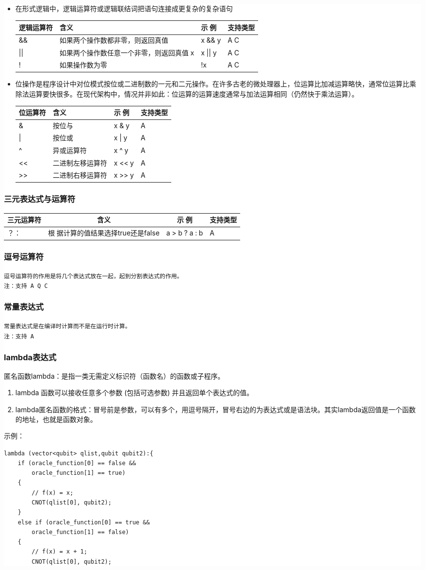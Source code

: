- 在形式逻辑中，逻辑运算符或逻辑联结词把语句连接成更复杂的复杂语句

  | 逻辑运算符 | 含义                                     | 示 例    | 支持类型 |
  | ---------- | ---------------------------------------- | -------- | -------- |
  | &&         | 如果两个操作数都非零，则返回真值         | x && y   | A C      |
  | \|\|       | 如果两个操作数任意一个非零，则返回真值 x | x \|\| y | A C      |
  | !          | 如果操作数为零                           | !x       | A C      |

- 位操作是程序设计中对位模式按位或二进制数的一元和二元操作。在许多古老的微处理器上，位运算比加减运算略快，通常位运算比乘除法运算要快很多。在现代架构中，情况并非如此：位运算的运算速度通常与加法运算相同（仍然快于乘法运算）。

  | 位运算符 | 含义             | 示 例  | 支持类型 |
  | -------- | ---------------- | ------ | -------- |
  | &        | 按位与           | x & y  | A        |
  | \|       | 按位或           | x \| y | A        |
  | ^        | 异或运算符       | x ^ y  | A        |
  | <<       | 二进制左移运算符 | x << y | A        |
  | >>       | 二进制右移运算符 | x >> y | A        |

### 三元表达式与运算符

| 三元运算符 | 含义                                    | 示 例            | 支持类型 |
| ---------- | --------------------------------------- | ---------------- | -------- |
| ？：       | 根      据计算的值结果选择true还是false | a \> b ? a   : b | A        |

### 逗号运算符

```
逗号运算符的作用是将几个表达式放在一起，起到分割表达式的作用。  
注：支持 A Q C
```

### 常量表达式

```
常量表达式是在编译时计算而不是在运行时计算。
注：支持 A
```

### lambda表达式

匿名函数lambda：是指一类无需定义标识符（函数名）的函数或子程序。

1. lambda 函数可以接收任意多个参数 (包括可选参数) 并且返回单个表达式的值。

2. lambda匿名函数的格式：冒号前是参数，可以有多个，用逗号隔开，冒号右边的为表达式或是语法块。其实lambda返回值是一个函数的地址，也就是函数对象。

示例：

```
lambda (vector<qubit> qlist,qubit qubit2):{
    if (oracle_function[0] == false &&
        oracle_function[1] == true)
    {
        // f(x) = x;
        CNOT(qlist[0], qubit2);
    }
    else if (oracle_function[0] == true &&
        oracle_function[1] == false)
    {
        // f(x) = x + 1;
        CNOT(qlist[0], qubit2);
```